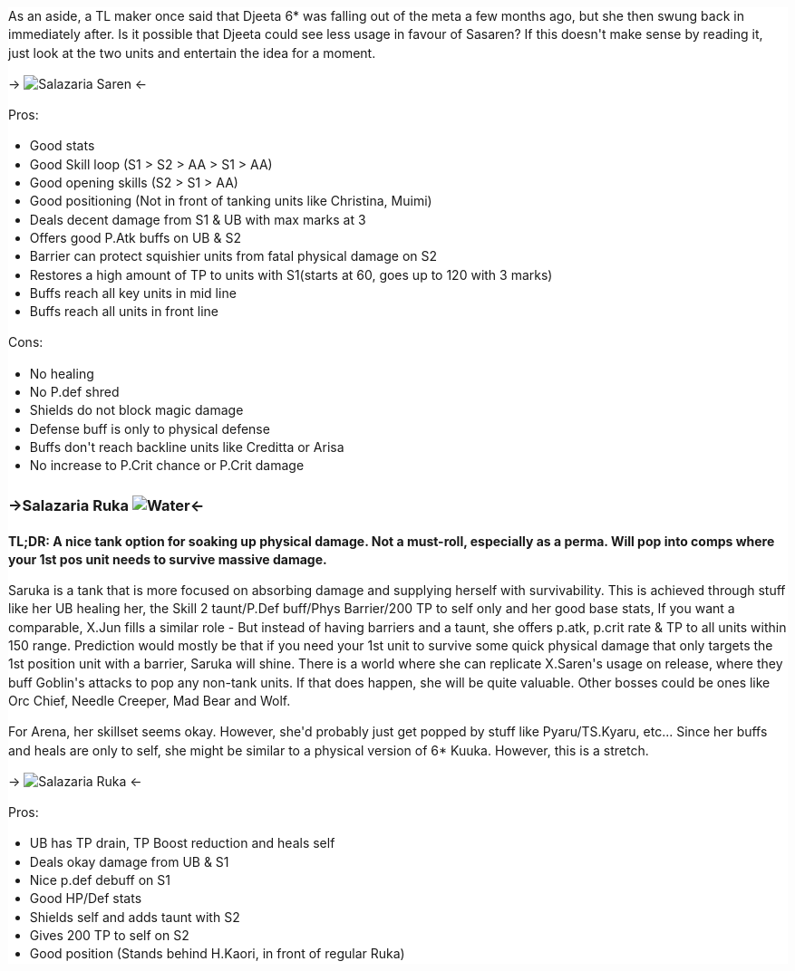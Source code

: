As an aside, a TL maker once said that Djeeta 6* was falling out of the meta a few months ago, but she then swung back in immediately after. Is it possible that Djeeta could see less usage in favour of Sasaren? If this doesn't make sense by reading it, just look at the two units and entertain the idea for a moment.

-> ![Salazaria Saren](https://redive.estertion.win/card/full/127531.webp) <-

Pros:
- Good stats
- Good Skill loop (S1 > S2 > AA > S1 > AA)
- Good opening skills (S2 > S1 > AA)
- Good positioning (Not in front of tanking units like Christina, Muimi)
- Deals decent damage from S1 & UB with max marks at 3
- Offers good P.Atk buffs on UB & S2
- Barrier can protect squishier units from fatal physical damage on S2
- Restores a high amount of TP to units with S1(starts at 60, goes up to 120 with 3 marks)
- Buffs reach all key units in mid line
- Buffs reach all units in front line
	
Cons:
- No healing
- No P.def shred
- Shields do not block magic damage
- Defense buff is only to physical defense
- Buffs don't reach backline units like Creditta or Arisa
- No increase to P.Crit chance or P.Crit damage


### ->Salazaria Ruka ![Water](https://pomf2.lain.la/f/wbwd78dh.png)<-
**TL;DR: A nice tank option for soaking up physical damage. Not a must-roll, especially as a perma. Will pop into comps where your 1st pos unit needs to survive massive damage.**

Saruka is a tank that is more focused on absorbing damage and supplying herself with survivability. This is achieved through stuff like her UB healing her, the Skill 2 taunt/P.Def buff/Phys Barrier/200 TP to self only and her good base stats, If you want a comparable, X.Jun fills a similar role - But instead of having barriers and a taunt, she offers p.atk, p.crit rate & TP to all units within 150 range. Prediction would mostly be that if you need your 1st unit to survive some quick physical damage that only targets the 1st position unit with a barrier, Saruka will shine. There is a world where she can replicate X.Saren's usage on release, where they buff Goblin's attacks to pop any non-tank units. If that does happen, she will be quite valuable. Other bosses could be ones like Orc Chief, Needle Creeper, Mad Bear and Wolf. 

For Arena, her skillset seems okay. However, she'd probably just get popped by stuff like Pyaru/TS.Kyaru, etc... Since her buffs and heals are only to self, she might be similar to a physical version of 6* Kuuka. However, this is a stretch.
 

-> ![Salazaria Ruka](https://redive.estertion.win/card/full/127631.webp) <-

Pros:
- UB has TP drain, TP Boost reduction and heals self
- Deals okay damage from UB & S1
- Nice p.def debuff on S1
- Good HP/Def stats
- Shields self and adds taunt with S2
- Gives 200 TP to self on S2
- Good position (Stands behind H.Kaori, in front of regular Ruka)
	